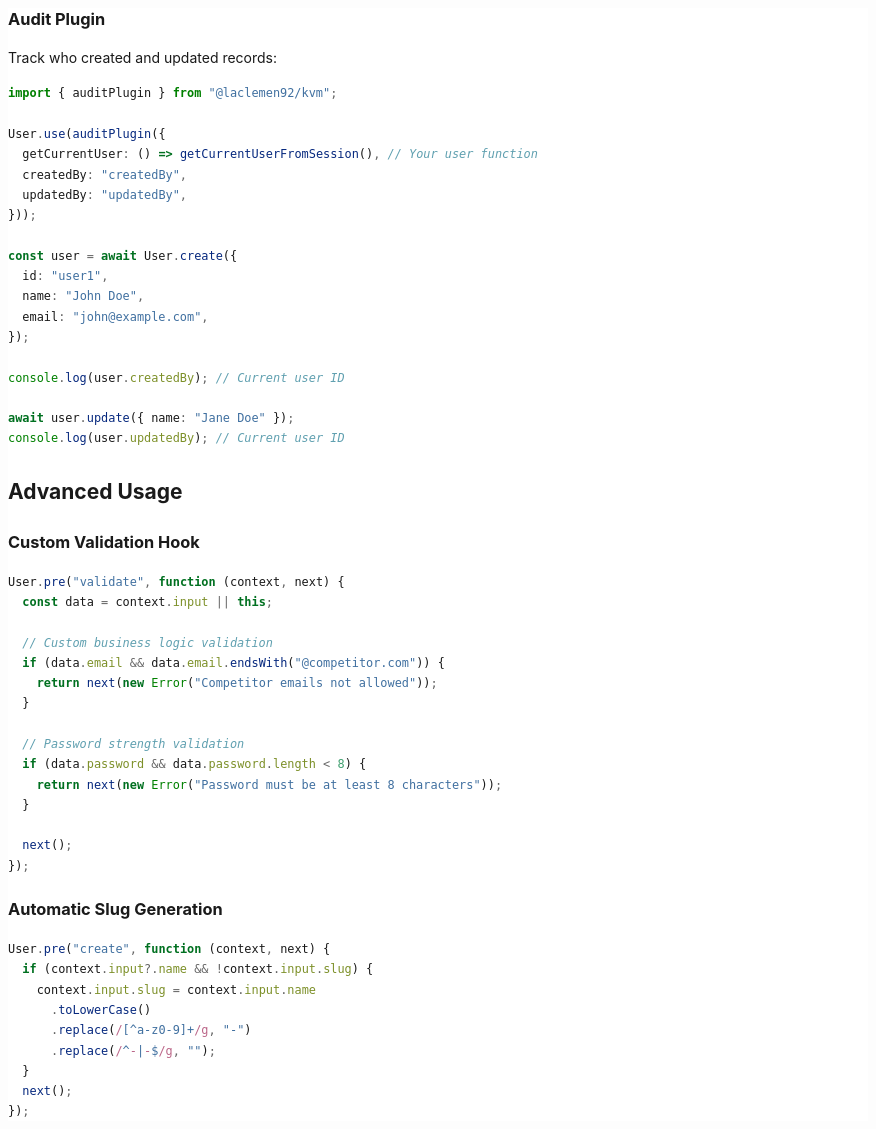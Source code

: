 ### Audit Plugin

Track who created and updated records:

```typescript
import { auditPlugin } from "@laclemen92/kvm";

User.use(auditPlugin({
  getCurrentUser: () => getCurrentUserFromSession(), // Your user function
  createdBy: "createdBy",
  updatedBy: "updatedBy",
}));

const user = await User.create({
  id: "user1",
  name: "John Doe",
  email: "john@example.com",
});

console.log(user.createdBy); // Current user ID

await user.update({ name: "Jane Doe" });
console.log(user.updatedBy); // Current user ID
```

## Advanced Usage

### Custom Validation Hook

```typescript
User.pre("validate", function (context, next) {
  const data = context.input || this;

  // Custom business logic validation
  if (data.email && data.email.endsWith("@competitor.com")) {
    return next(new Error("Competitor emails not allowed"));
  }

  // Password strength validation
  if (data.password && data.password.length < 8) {
    return next(new Error("Password must be at least 8 characters"));
  }

  next();
});
```

### Automatic Slug Generation

```typescript
User.pre("create", function (context, next) {
  if (context.input?.name && !context.input.slug) {
    context.input.slug = context.input.name
      .toLowerCase()
      .replace(/[^a-z0-9]+/g, "-")
      .replace(/^-|-$/g, "");
  }
  next();
});
```

